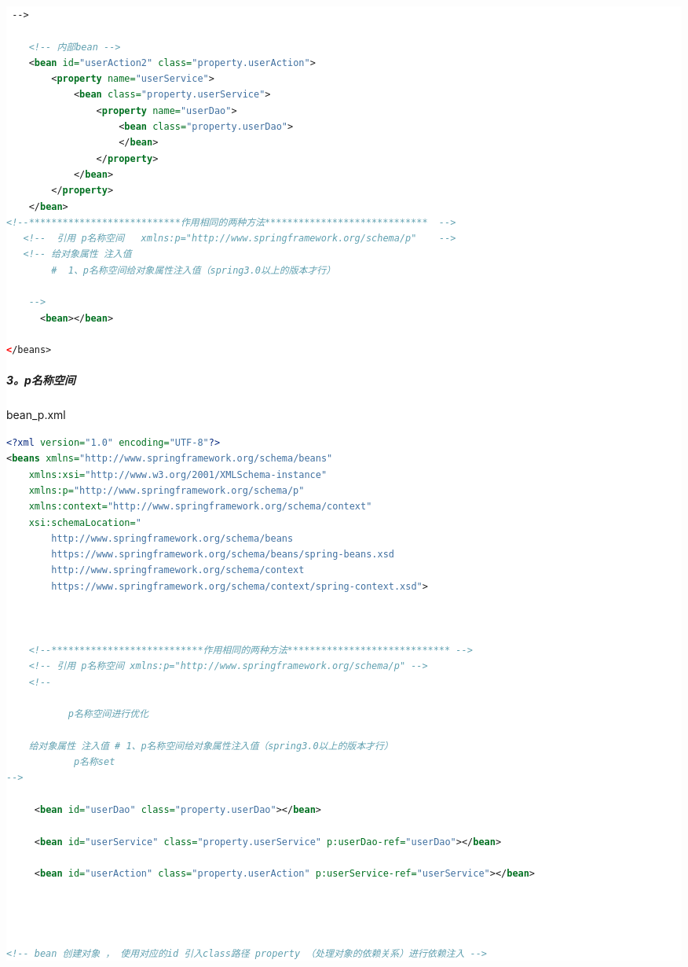 ```xml
 -->

	<!-- 内部bean -->
	<bean id="userAction2" class="property.userAction">
		<property name="userService">
			<bean class="property.userService">
				<property name="userDao">
					<bean class="property.userDao">
					</bean>
				</property>
			</bean>
		</property>
	</bean>
<!--***************************作用相同的两种方法*****************************  -->
   <!--  引用 p名称空间 	xmlns:p="http://www.springframework.org/schema/p"    -->
   <!-- 给对象属性 注入值
        #  1、p名称空间给对象属性注入值（spring3.0以上的版本才行）
        
    -->
      <bean></bean>

</beans>

```



#####    3。p名称空间

bean_p.xml

```xml
<?xml version="1.0" encoding="UTF-8"?>
<beans xmlns="http://www.springframework.org/schema/beans"
	xmlns:xsi="http://www.w3.org/2001/XMLSchema-instance"
	xmlns:p="http://www.springframework.org/schema/p"
	xmlns:context="http://www.springframework.org/schema/context"
	xsi:schemaLocation="
        http://www.springframework.org/schema/beans
        https://www.springframework.org/schema/beans/spring-beans.xsd
        http://www.springframework.org/schema/context
        https://www.springframework.org/schema/context/spring-context.xsd">



	<!--***************************作用相同的两种方法***************************** -->
	<!-- 引用 p名称空间 xmlns:p="http://www.springframework.org/schema/p" -->
	<!--
	      
	       p名称空间进行优化
	 
	给对象属性 注入值 # 1、p名称空间给对象属性注入值（spring3.0以上的版本才行）
            p名称set 
-->
      
     <bean id="userDao" class="property.userDao"></bean>
	        
     <bean id="userService" class="property.userService" p:userDao-ref="userDao"></bean>

     <bean id="userAction" class="property.userAction" p:userService-ref="userService"></bean>
     
     
     

<!-- bean 创建对象 ， 使用对应的id 引入class路径 property （处理对象的依赖关系）进行依赖注入 -->
```